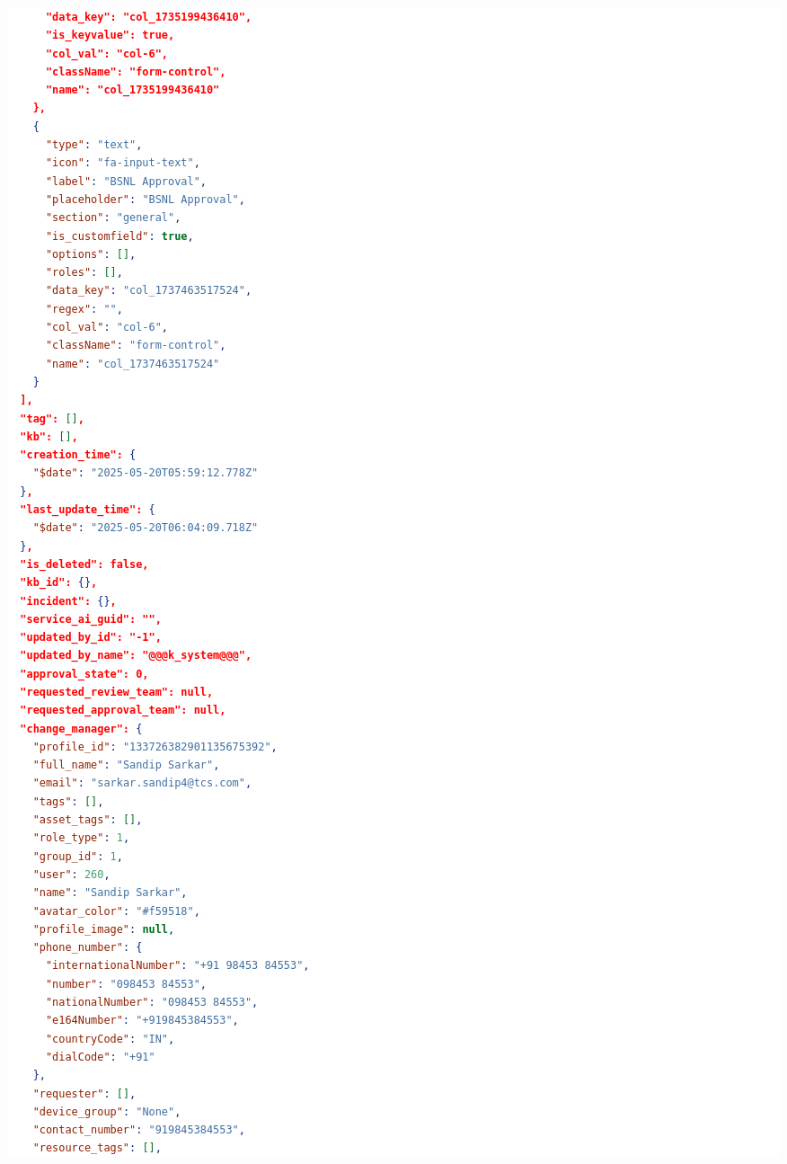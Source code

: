 ```json
      "data_key": "col_1735199436410",
      "is_keyvalue": true,
      "col_val": "col-6",
      "className": "form-control",
      "name": "col_1735199436410"
    },
    {
      "type": "text",
      "icon": "fa-input-text",
      "label": "BSNL Approval",
      "placeholder": "BSNL Approval",
      "section": "general",
      "is_customfield": true,
      "options": [],
      "roles": [],
      "data_key": "col_1737463517524",
      "regex": "",
      "col_val": "col-6",
      "className": "form-control",
      "name": "col_1737463517524"
    }
  ],
  "tag": [],
  "kb": [],
  "creation_time": {
    "$date": "2025-05-20T05:59:12.778Z"
  },
  "last_update_time": {
    "$date": "2025-05-20T06:04:09.718Z"
  },
  "is_deleted": false,
  "kb_id": {},
  "incident": {},
  "service_ai_guid": "",
  "updated_by_id": "-1",
  "updated_by_name": "@@@k_system@@@",
  "approval_state": 0,
  "requested_review_team": null,
  "requested_approval_team": null,
  "change_manager": {
    "profile_id": "133726382901135675392",
    "full_name": "Sandip Sarkar",
    "email": "sarkar.sandip4@tcs.com",
    "tags": [],
    "asset_tags": [],
    "role_type": 1,
    "group_id": 1,
    "user": 260,
    "name": "Sandip Sarkar",
    "avatar_color": "#f59518",
    "profile_image": null,
    "phone_number": {
      "internationalNumber": "+91 98453 84553",
      "number": "098453 84553",
      "nationalNumber": "098453 84553",
      "e164Number": "+919845384553",
      "countryCode": "IN",
      "dialCode": "+91"
    },
    "requester": [],
    "device_group": "None",
    "contact_number": "919845384553",
    "resource_tags": [],
```